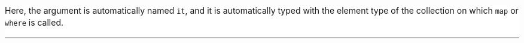 Here, the argument is automatically named `it`, and it is automatically typed
with the element type of the collection on which `map` or `where` is called.  
 
 


<hr>

















